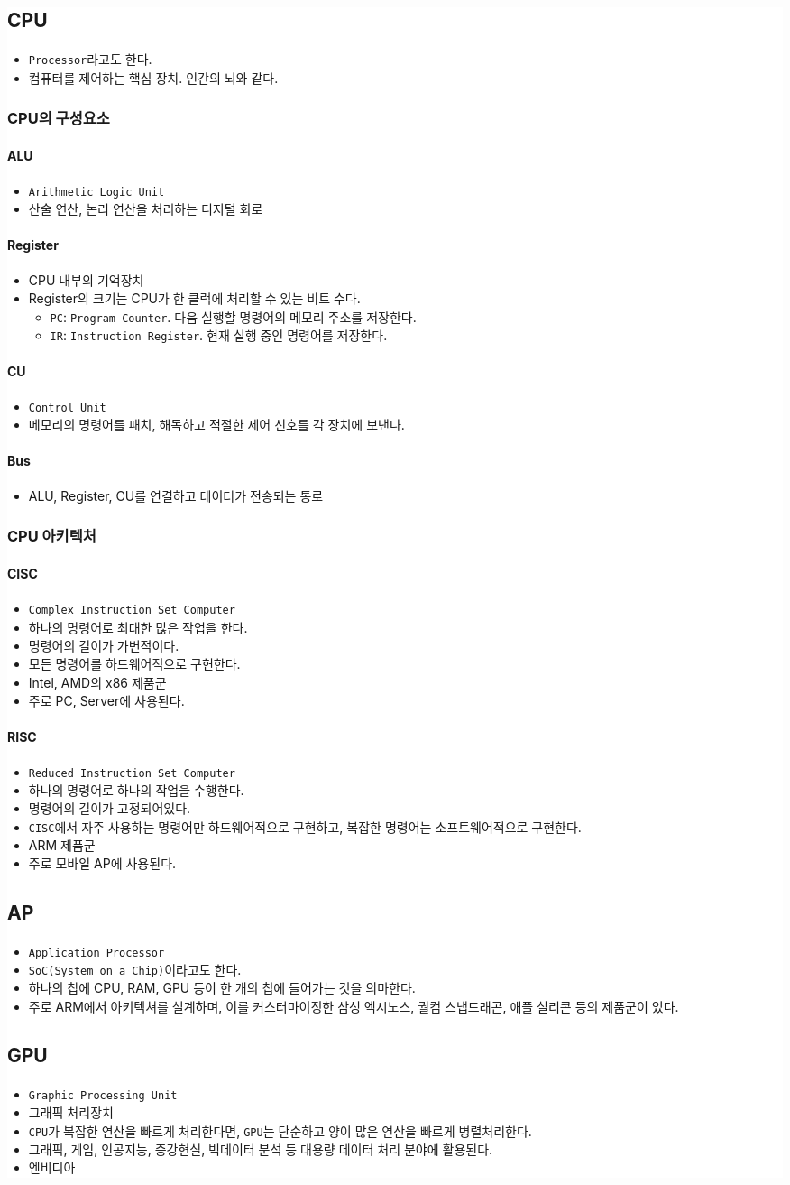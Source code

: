 ## CPU
- `Processor`라고도 한다.
- 컴퓨터를 제어하는 핵심 장치. 인간의 뇌와 같다.

### CPU의 구성요소
#### ALU
- `Arithmetic Logic Unit`
- 산술 연산, 논리 연산을 처리하는 디지털 회로

#### Register
- CPU 내부의 기억장치
- Register의 크기는 CPU가 한 클럭에 처리할 수 있는 비트 수다.
    - `PC`: `Program Counter`. 다음 실행할 명령어의 메모리 주소를 저장한다.
    - `IR`: `Instruction Register`. 현재 실행 중인 명령어를 저장한다.

#### CU
- `Control Unit`
- 메모리의 명령어를 패치, 해독하고 적절한 제어 신호를 각 장치에 보낸다.

#### Bus
- ALU, Register, CU를 연결하고 데이터가 전송되는 통로

### CPU 아키텍처
#### CISC
- `Complex Instruction Set Computer`
- 하나의 명령어로 최대한 많은 작업을 한다.
- 명령어의 길이가 가변적이다.
- 모든 명령어를 하드웨어적으로 구현한다.
- Intel, AMD의 x86 제품군
- 주로 PC, Server에 사용된다.

#### RISC
- `Reduced Instruction Set Computer`
- 하나의 명령어로 하나의 작업을 수행한다.
- 명령어의 길이가 고정되어있다.
- `CISC`에서 자주 사용하는 명령어만 하드웨어적으로 구현하고, 복잡한 명령어는 소프트웨어적으로 구현한다.
- ARM 제품군
- 주로 모바일 AP에 사용된다.

## AP
- `Application Processor`
- `SoC(System on a Chip)`이라고도 한다.
- 하나의 칩에 CPU, RAM, GPU 등이 한 개의 칩에 들어가는 것을 의마한다.
- 주로 ARM에서 아키텍쳐를 설계하며, 이를 커스터마이징한 삼성 엑시노스, 퀄컴 스냅드래곤, 애플 실리콘 등의 제품군이 있다.

## GPU
- `Graphic Processing Unit`
- 그래픽 처리장치
- `CPU`가 복잡한 연산을 빠르게 처리한다면, `GPU`는 단순하고 양이 많은 연산을 빠르게 병렬처리한다.
- 그래픽, 게임, 인공지능, 증강현실, 빅데이터 분석 등 대용량 데이터 처리 분야에 활용된다.
- 엔비디아
